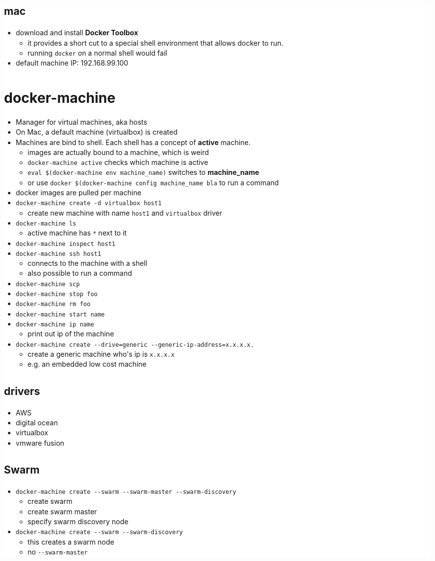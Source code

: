 ## mac
* download and install    **Docker Toolbox**
    * it provides a short cut to a special shell environment that allows docker to run.
    * running `docker` on a normal shell would fail
* default machine IP: 192.168.99.100


# docker-machine
* Manager for virtual machines, aka hosts
* On Mac, a default machine (virtualbox) is created
* Machines are bind to shell. Each shell has a concept of **active** machine.
    * images are actually bound to a machine, which is weird
    * `docker-machine active` checks which machine is active
    * `eval $(docker-machine env machine_name)` switches to **machine_name**
    * or use `docker $(docker-machine config machine_name bla` to run a command
* docker images are pulled per machine
* `docker-machine create -d virtualbox host1`
    * create new machine with name `host1` and `virtualbox` driver
* `docker-machine ls`
    * active machine has `*` next to it
* `docker-machine inspect host1`
* `docker-machine ssh host1`
    * connects to the machine with a shell
    * also possible to run a command
* `docker-machine scp`
* `docker-machine stop foo`
* `docker-machine rm foo`
* `docker-machine start name`
* `docker-machine ip name`
    * print out ip of the machine
* `docker-machine create --drive=generic --generic-ip-address=x.x.x.x.`
    * create a generic machine who's ip is `x.x.x.x`
    * e.g. an embedded low cost machine
## drivers
* AWS
* digital ocean
* virtualbox
* vmware fusion
## Swarm
* `docker-machine create --swarm --swarm-master --swarm-discovery`
    * create swarm
    * create swarm master
    * specify swarm discovery node
* `docker-machine create --swarm --swarm-discovery`
    * this creates a swarm node
    * no `--swarm-master`
